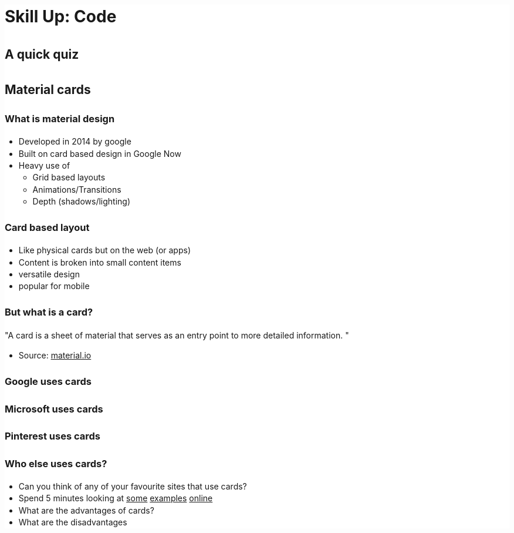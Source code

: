
# <span>Skill Up:</span> <span>Code</span>



## A quick quiz




## Material cards



### What is material design
* Developed in 2014 by google
* Built on card based design in Google Now
* Heavy use of
	* Grid based layouts
	* Animations/Transitions
	* Depth (shadows/lighting)



### Card based layout
* Like physical cards but on the web (or apps)
* Content is broken into small content items
* versatile design
* popular for mobile



### But what is a card?
"A card is a sheet of material that serves as an entry point to more detailed information. "
- Source: [material.io](https://material.io/guidelines/components/cards.html)



### Google uses cards



### Microsoft uses cards



### Pinterest uses cards



### Who else uses cards?
* Can you think of any of your favourite sites that use cards?
* Spend 5 minutes looking at [some](https://www.awwwards.com/play-your-cards-right-exploring-the-cards-trend-in-web-design.html) [examples](https://www.mockplus.com/blog/post/card-ui-design) [online](https://www.webdesignerdepot.com/2017/01/50-creative-card-ui-designs/)
* What are the advantages of cards?
* What are the disadvantages
